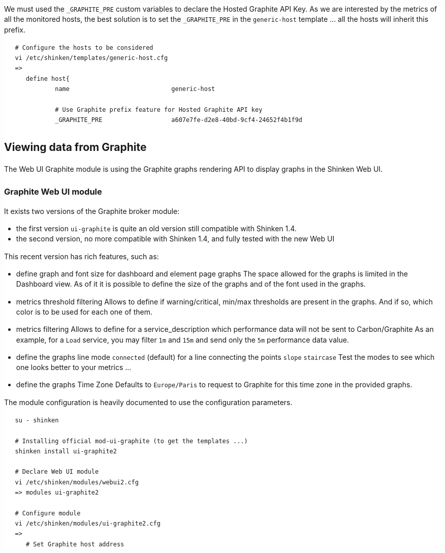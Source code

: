 We must used the `_GRAPHITE_PRE` custom variables to declare the Hosted Graphite API Key.
As we are interested by the metrics of all the monitored hosts, the best solution is to set the `_GRAPHITE_PRE` in the `generic-host` template ... all the hosts will inherit this prefix.

```
   # Configure the hosts to be considered
   vi /etc/shinken/templates/generic-host.cfg
   =>
      define host{
              name                            generic-host

              # Use Graphite prefix feature for Hosted Graphite API key
              _GRAPHITE_PRE                   a607e7fe-d2e8-40bd-9cf4-24652f4b1f9d

```

## Viewing data from Graphite

The Web UI Graphite module is using the Graphite graphs rendering API to display graphs in the Shinken Web UI.

### Graphite Web UI module
It exists two versions of the Graphite broker module:

   - the first version `ui-graphite` is quite an old version still compatible with Shinken 1.4.
   - the second version, no more compatible with Shinken 1.4, and fully tested with the new Web UI

This recent version has rich features, such as:

   - define graph and font size for dashboard and element page graphs
      The space allowed for the graphs is limited in the Dashboard view. As of it it is possible to define the size of the graphs and of the font used in the graphs.

   - metrics threshold filtering
      Allows to define if warning/critical, min/max thresholds are present in the graphs. And if so, which color is to be used for each one of them.

   - metrics filtering
      Allows to define for a service_description which performance data will not be sent to Carbon/Graphite
      As an example, for a `Load` service, you may filter `1m` and `15m` and send only the `5m` performance data value.

   - define the graphs line mode
      `connected` (default) for a line connecting the points
      `slope`
      `staircase`
      Test the modes to see which one looks better to your metrics ...

   - define the graphs Time Zone
      Defaults to `Europe/Paris` to request to Graphite for this time zone in the provided graphs.

The module configuration is heavily documented to use the configuration parameters.

```
   su - shinken

   # Installing official mod-ui-graphite (to get the templates ...)
   shinken install ui-graphite2

   # Declare Web UI module
   vi /etc/shinken/modules/webui2.cfg
   => modules ui-graphite2

   # Configure module
   vi /etc/shinken/modules/ui-graphite2.cfg
   =>
      # Set Graphite host address
```